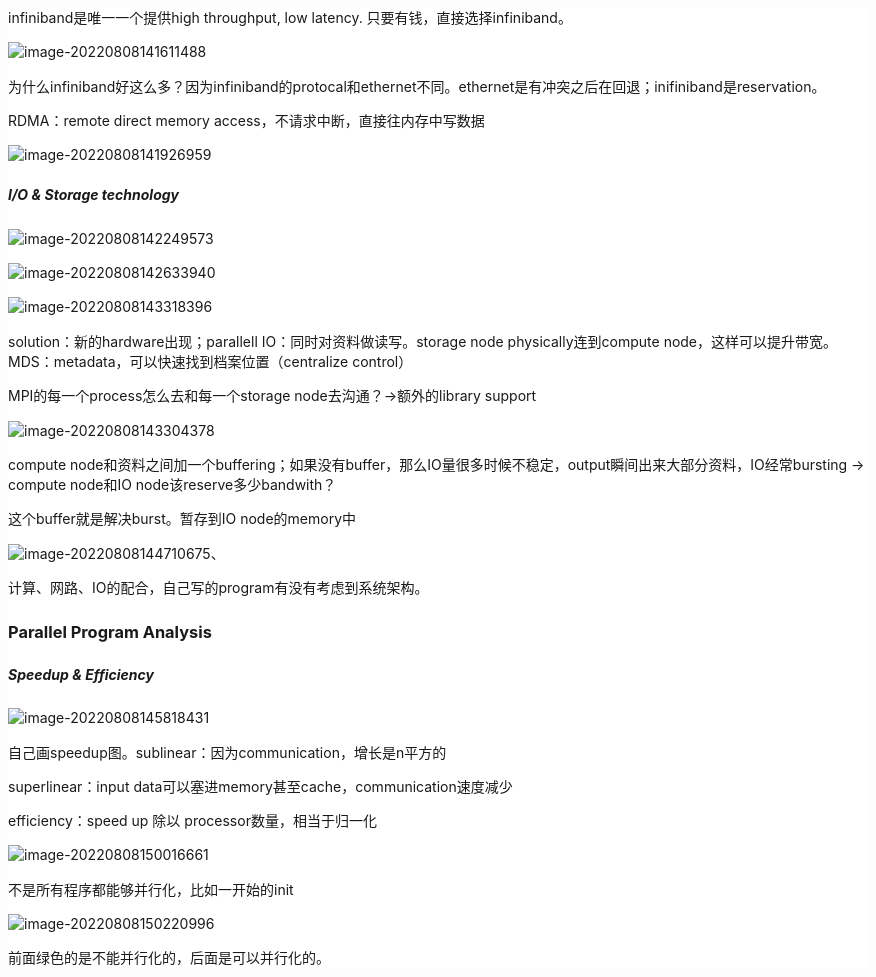 infiniband是唯一一个提供high throughput, low latency. 只要有钱，直接选择infiniband。

![image-20220808141611488](C:\Users\jiayu\AppData\Roaming\Typora\typora-user-images\image-20220808141611488.png)

为什么infiniband好这么多？因为infiniband的protocal和ethernet不同。ethernet是有冲突之后在回退；inifiniband是reservation。

RDMA：remote direct memory access，不请求中断，直接往内存中写数据

![image-20220808141926959](C:\Users\jiayu\AppData\Roaming\Typora\typora-user-images\image-20220808141926959.png)

##### I/O & Storage technology

![image-20220808142249573](C:\Users\jiayu\AppData\Roaming\Typora\typora-user-images\image-20220808142249573.png)

![image-20220808142633940](C:\Users\jiayu\AppData\Roaming\Typora\typora-user-images\image-20220808142633940.png)

![image-20220808143318396](C:\Users\jiayu\AppData\Roaming\Typora\typora-user-images\image-20220808143318396.png)

solution：新的hardware出现；parallell IO：同时对资料做读写。storage node physically连到compute node，这样可以提升带宽。MDS：metadata，可以快速找到档案位置（centralize control）

MPI的每一个process怎么去和每一个storage node去沟通？->额外的library support

![image-20220808143304378](C:\Users\jiayu\AppData\Roaming\Typora\typora-user-images\image-20220808143304378.png)

compute node和资料之间加一个buffering；如果没有buffer，那么IO量很多时候不稳定，output瞬间出来大部分资料，IO经常bursting -> compute node和IO node该reserve多少bandwith？

这个buffer就是解决burst。暂存到IO node的memory中

![image-20220808144710675](C:\Users\jiayu\AppData\Roaming\Typora\typora-user-images\image-20220808144710675.png)、

计算、网路、IO的配合，自己写的program有没有考虑到系统架构。



### Parallel Program Analysis

##### Speedup & Efficiency

![image-20220808145818431](C:\Users\jiayu\AppData\Roaming\Typora\typora-user-images\image-20220808145818431.png)

自己画speedup图。sublinear：因为communication，增长是n平方的

superlinear：input data可以塞进memory甚至cache，communication速度减少

efficiency：speed up 除以 processor数量，相当于归一化

![image-20220808150016661](C:\Users\jiayu\AppData\Roaming\Typora\typora-user-images\image-20220808150016661.png)

不是所有程序都能够并行化，比如一开始的init

![image-20220808150220996](C:\Users\jiayu\AppData\Roaming\Typora\typora-user-images\image-20220808150220996.png)

前面绿色的是不能并行化的，后面是可以并行化的。
